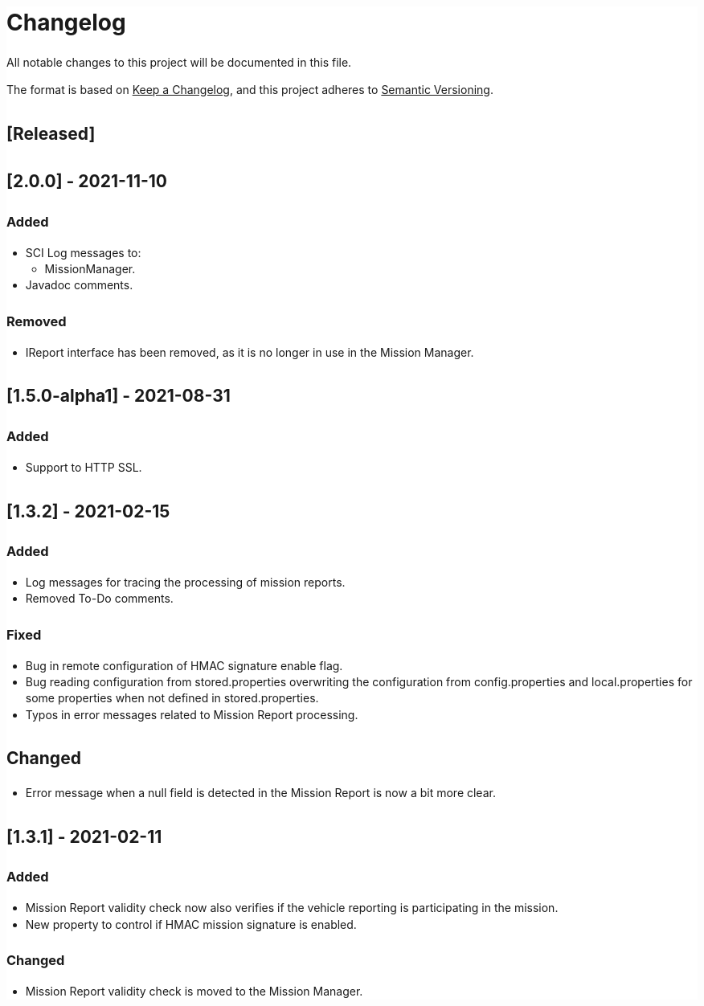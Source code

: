 # Changelog
All notable changes to this project will be documented in this file.

The format is based on [Keep a Changelog](https://keepachangelog.com/en/1.0.0/),
and this project adheres to [Semantic Versioning](https://semver.org/spec/v2.0.0.html).

## [Released]
## [2.0.0] - 2021-11-10
### Added
- SCI Log messages to:
  - MissionManager.
- Javadoc comments.

### Removed
- IReport interface has been removed, as it is no longer in use in the Mission Manager.

## [1.5.0-alpha1] - 2021-08-31
### Added
- Support to HTTP SSL.

## [1.3.2] - 2021-02-15
### Added
- Log messages for tracing the processing of mission reports.
- Removed To-Do comments.

### Fixed
- Bug in remote configuration of HMAC signature enable flag.
- Bug reading configuration from stored.properties overwriting the configuration from config.properties and local.properties for some properties when not defined in stored.properties.
- Typos in error messages related to Mission Report processing.

## Changed
- Error message when a null field is detected in the Mission Report is now a bit more clear.

## [1.3.1] - 2021-02-11
### Added
- Mission Report validity check now also verifies if the vehicle reporting is participating in the mission.
- New property to control if HMAC mission signature is enabled.

### Changed
- Mission Report validity check is moved to the Mission Manager.
